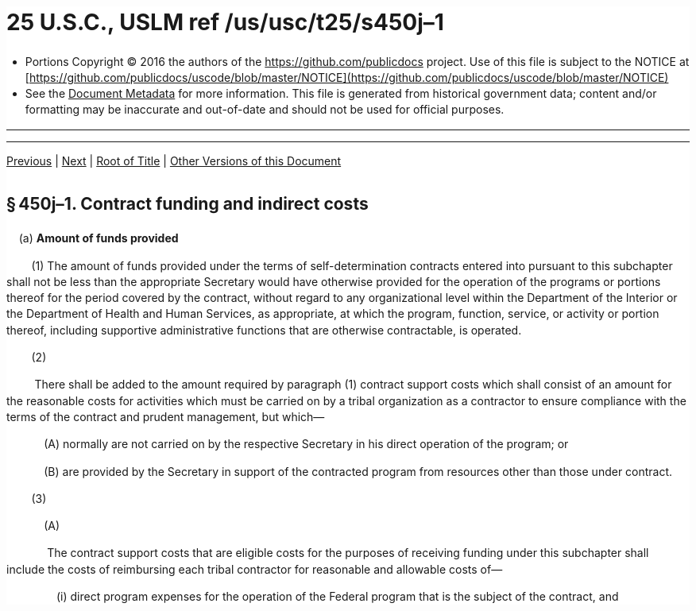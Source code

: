 ---
---

# 25 U.S.C., USLM ref /us/usc/t25/s450j–1

* Portions Copyright © 2016 the authors of the https://github.com/publicdocs project.
  Use of this file is subject to the NOTICE at [https://github.com/publicdocs/uscode/blob/master/NOTICE](https://github.com/publicdocs/uscode/blob/master/NOTICE)
* See the [Document Metadata](././../../../../../..//README.md) for more information.
  This file is generated from historical government data; content and/or formatting may be inaccurate and out-of-date and should not be used for official purposes.

----------
----------

[Previous](./../../../../../..//us/usc/t25/ch14/schII/ptA/m__us_usc_t25_s450j.md) | [Next](./../../../../../..//us/usc/t25/ch14/schII/ptA/m__us_usc_t25_s450j–2.md) | [Root of Title](./../../../../../../) | [Other Versions of this Document](https://publicdocs.github.io/go/links?ns=uslm&ref=%2Fus%2Fusc%2Ft25%2Fs450j%E2%80%931)

## § 450j–1. Contract funding and indirect costs

    (a) __Amount of funds provided__ 

        (1) The amount of funds provided under the terms of self-determination contracts entered into pursuant to this subchapter shall not be less than the appropriate Secretary would have otherwise provided for the operation of the programs or portions thereof for the period covered by the contract, without regard to any organizational level within the Department of the Interior or the Department of Health and Human Services, as appropriate, at which the program, function, service, or activity or portion thereof, including supportive administrative functions that are otherwise contractable, is operated.

        (2)

         There shall be added to the amount required by paragraph (1) contract support costs which shall consist of an amount for the reasonable costs for activities which must be carried on by a tribal organization as a contractor to ensure compliance with the terms of the contract and prudent management, but which—

            (A) normally are not carried on by the respective Secretary in his direct operation of the program; or

            (B) are provided by the Secretary in support of the contracted program from resources other than those under contract.

        (3)

            (A)

             The contract support costs that are eligible costs for the purposes of receiving funding under this subchapter shall include the costs of reimbursing each tribal contractor for reasonable and allowable costs of—

                (i) direct program expenses for the operation of the Federal program that is the subject of the contract, and
